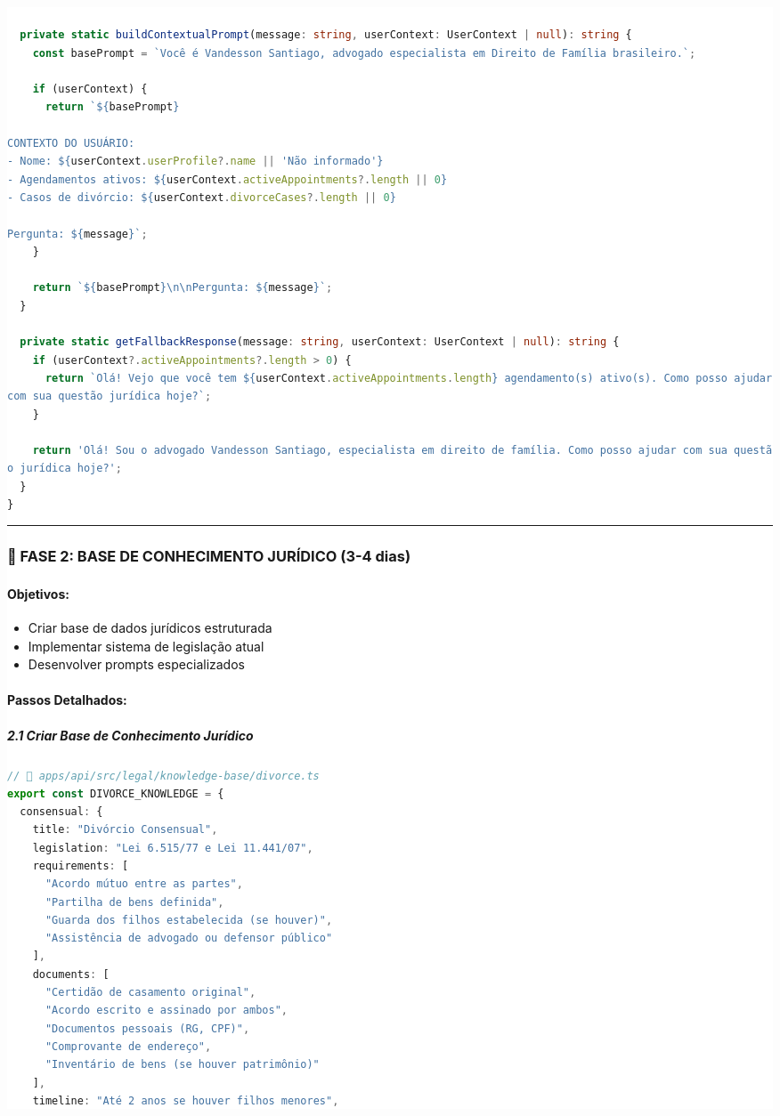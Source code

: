 ```typescript

  private static buildContextualPrompt(message: string, userContext: UserContext | null): string {
    const basePrompt = `Você é Vandesson Santiago, advogado especialista em Direito de Família brasileiro.`;

    if (userContext) {
      return `${basePrompt}

CONTEXTO DO USUÁRIO:
- Nome: ${userContext.userProfile?.name || 'Não informado'}
- Agendamentos ativos: ${userContext.activeAppointments?.length || 0}
- Casos de divórcio: ${userContext.divorceCases?.length || 0}

Pergunta: ${message}`;
    }

    return `${basePrompt}\n\nPergunta: ${message}`;
  }

  private static getFallbackResponse(message: string, userContext: UserContext | null): string {
    if (userContext?.activeAppointments?.length > 0) {
      return `Olá! Vejo que você tem ${userContext.activeAppointments.length} agendamento(s) ativo(s). Como posso ajudar com sua questão jurídica hoje?`;
    }

    return 'Olá! Sou o advogado Vandesson Santiago, especialista em direito de família. Como posso ajudar com sua questão jurídica hoje?';
  }
}
```

---

### **🎯 FASE 2: BASE DE CONHECIMENTO JURÍDICO (3-4 dias)**

#### **Objetivos:**
- Criar base de dados jurídicos estruturada
- Implementar sistema de legislação atual
- Desenvolver prompts especializados

#### **Passos Detalhados:**

##### **2.1 Criar Base de Conhecimento Jurídico**
```typescript
// 📁 apps/api/src/legal/knowledge-base/divorce.ts
export const DIVORCE_KNOWLEDGE = {
  consensual: {
    title: "Divórcio Consensual",
    legislation: "Lei 6.515/77 e Lei 11.441/07",
    requirements: [
      "Acordo mútuo entre as partes",
      "Partilha de bens definida",
      "Guarda dos filhos estabelecida (se houver)",
      "Assistência de advogado ou defensor público"
    ],
    documents: [
      "Certidão de casamento original",
      "Acordo escrito e assinado por ambos",
      "Documentos pessoais (RG, CPF)",
      "Comprovante de endereço",
      "Inventário de bens (se houver patrimônio)"
    ],
    timeline: "Até 2 anos se houver filhos menores",
```